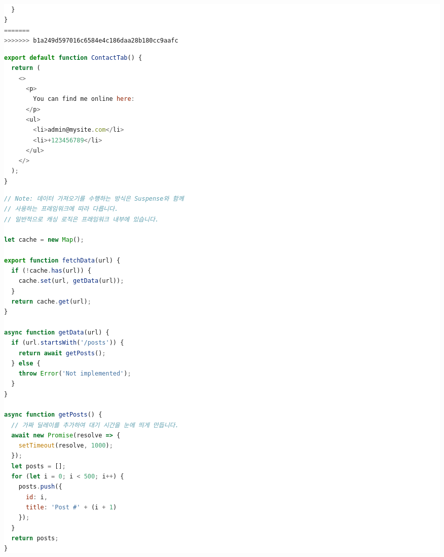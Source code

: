 ```js src/PostsTab.js hidden
  }
}
=======
>>>>>>> b1a249d597016c6584e4c186daa28b180cc9aafc
```

```js src/ContactTab.js hidden
export default function ContactTab() {
  return (
    <>
      <p>
        You can find me online here:
      </p>
      <ul>
        <li>admin@mysite.com</li>
        <li>+123456789</li>
      </ul>
    </>
  );
}
```


```js src/data.js hidden
// Note: 데이터 가져오기를 수행하는 방식은 Suspense와 함께
// 사용하는 프레임워크에 따라 다릅니다.
// 일반적으로 캐싱 로직은 프래임워크 내부에 있습니다.

let cache = new Map();

export function fetchData(url) {
  if (!cache.has(url)) {
    cache.set(url, getData(url));
  }
  return cache.get(url);
}

async function getData(url) {
  if (url.startsWith('/posts')) {
    return await getPosts();
  } else {
    throw Error('Not implemented');
  }
}

async function getPosts() {
  // 가짜 딜레이를 추가하여 대기 시간을 눈에 띄게 만듭니다.
  await new Promise(resolve => {
    setTimeout(resolve, 1000);
  });
  let posts = [];
  for (let i = 0; i < 500; i++) {
    posts.push({
      id: i,
      title: 'Post #' + (i + 1)
    });
  }
  return posts;
}
```
